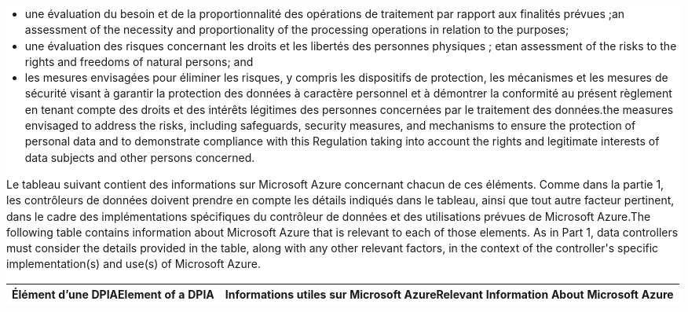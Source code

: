 - <span data-ttu-id="e69e0-137">une évaluation du besoin et de la proportionnalité des opérations de traitement par rapport aux finalités prévues ;</span><span class="sxs-lookup"><span data-stu-id="e69e0-137">an assessment of the necessity and proportionality of the processing operations in relation to the purposes;</span></span>
- <span data-ttu-id="e69e0-138">une évaluation des risques concernant les droits et les libertés des personnes physiques ; et</span><span class="sxs-lookup"><span data-stu-id="e69e0-138">an assessment of the risks to the rights and freedoms of natural persons; and</span></span>
- <span data-ttu-id="e69e0-139">les mesures envisagées pour éliminer les risques, y compris les dispositifs de protection, les mécanismes et les mesures de sécurité visant à garantir la protection des données à caractère personnel et à démontrer la conformité au présent règlement en tenant compte des droits et des intérêts légitimes des personnes concernées par le traitement des données.</span><span class="sxs-lookup"><span data-stu-id="e69e0-139">the measures envisaged to address the risks, including safeguards, security measures, and mechanisms to ensure the protection of personal data and to demonstrate compliance with this Regulation taking into account the rights and legitimate interests of data subjects and other persons concerned.</span></span>

<span data-ttu-id="e69e0-p108">Le tableau suivant contient des informations sur Microsoft Azure concernant chacun de ces éléments. Comme dans la partie 1, les contrôleurs de données doivent prendre en compte les détails indiqués dans le tableau, ainsi que tout autre facteur pertinent, dans le cadre des implémentations spécifiques du contrôleur de données et des utilisations prévues de Microsoft Azure.</span><span class="sxs-lookup"><span data-stu-id="e69e0-p108">The following table contains information about Microsoft Azure that is relevant to each of those elements. As in Part 1, data controllers must consider the details provided in the table, along with any other relevant factors, in the context of the controller's specific implementation(s) and use(s) of Microsoft Azure.</span></span>

|<span data-ttu-id="e69e0-142">**Élément d’une DPIA**</span><span class="sxs-lookup"><span data-stu-id="e69e0-142">**Element of a DPIA**</span></span>|<span data-ttu-id="e69e0-143">**Informations utiles sur Microsoft Azure**</span><span class="sxs-lookup"><span data-stu-id="e69e0-143">**Relevant Information About Microsoft Azure**</span></span>|
|:---|:---|